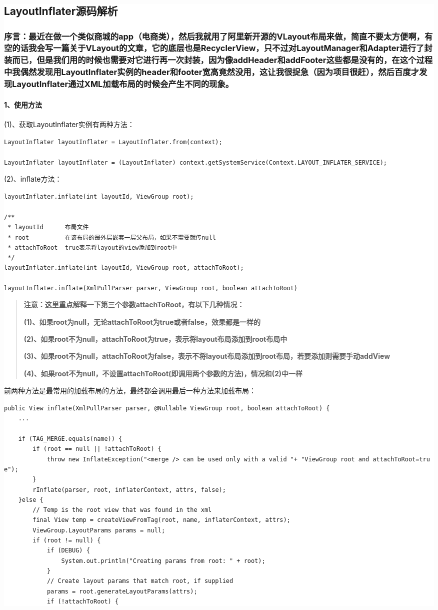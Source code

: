 ## LayoutInflater源码解析

### 序言：最近在做一个类似商城的app（电商类），然后我就用了阿里新开源的VLayout布局来做，简直不要太方便啊，有空的话我会写一篇关于VLayout的文章，它的底层也是RecyclerView，只不过对LayoutManager和Adapter进行了封装而已，但是我们用的时候也需要对它进行再一次封装，因为像addHeader和addFooter这些都是没有的，在这个过程中我偶然发现用LayoutInflater实例的header和footer宽高竟然没用，这让我很捉急（因为项目很赶），然后百度才发现LayoutInflater通过XML加载布局的时候会产生不同的现象。

#### 1、使用方法

(1)、获取LayoutInflater实例有两种方法：

```
LayoutInflater layoutInflater = LayoutInflater.from(context);

LayoutInflater layoutInflater = (LayoutInflater) context.getSystemService(Context.LAYOUT_INFLATER_SERVICE);
```

(2)、inflate方法：

```
layoutInflater.inflate(int layoutId, ViewGroup root);

/**
 * layoutId      布局文件
 * root          在该布局的最外层嵌套一层父布局，如果不需要就传null
 * attachToRoot  true表示将layout的view添加到root中
 */
layoutInflater.inflate(int layoutId, ViewGroup root, attachToRoot);

layoutInflater.inflate(XmlPullParser parser, ViewGroup root, boolean attachToRoot)
```
>**注意：这里重点解释一下第三个参数attachToRoot，有以下几种情况：**
>
>**(1)、如果root为null，无论attachToRoot为true或者false，效果都是一样的**
>
>**(2)、如果root不为null，attachToRoot为true，表示将layout布局添加到root布局中**
>
>**(3)、如果root不为null，attachToRoot为false，表示不将layout布局添加到root布局，若要添加则需要手动addView**
>
>**(4)、如果root不为null，不设置attachToRoot(即调用两个参数的方法)，情况和(2)中一样**

前两种方法是最常用的加载布局的方法，最终都会调用最后一种方法来加载布局：

```
public View inflate(XmlPullParser parser, @Nullable ViewGroup root, boolean attachToRoot) {
	...
	
	if (TAG_MERGE.equals(name)) {
        if (root == null || !attachToRoot) {
            throw new InflateException("<merge /> can be used only with a valid "+ "ViewGroup root and attachToRoot=true");
        }
        rInflate(parser, root, inflaterContext, attrs, false);
    }else {
        // Temp is the root view that was found in the xml
        final View temp = createViewFromTag(root, name, inflaterContext, attrs);
        ViewGroup.LayoutParams params = null;
        if (root != null) {
        	if (DEBUG) {
                System.out.println("Creating params from root: " + root);
            }
            // Create layout params that match root, if supplied
            params = root.generateLayoutParams(attrs);
            if (!attachToRoot) {
```